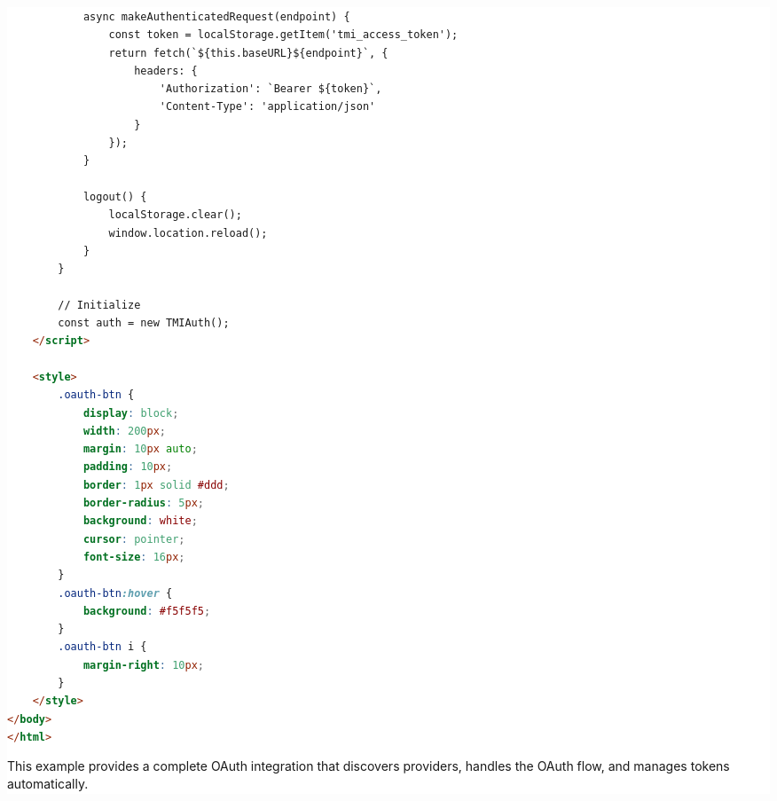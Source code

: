 ```html
            async makeAuthenticatedRequest(endpoint) {
                const token = localStorage.getItem('tmi_access_token');
                return fetch(`${this.baseURL}${endpoint}`, {
                    headers: {
                        'Authorization': `Bearer ${token}`,
                        'Content-Type': 'application/json'
                    }
                });
            }

            logout() {
                localStorage.clear();
                window.location.reload();
            }
        }

        // Initialize
        const auth = new TMIAuth();
    </script>

    <style>
        .oauth-btn {
            display: block;
            width: 200px;
            margin: 10px auto;
            padding: 10px;
            border: 1px solid #ddd;
            border-radius: 5px;
            background: white;
            cursor: pointer;
            font-size: 16px;
        }
        .oauth-btn:hover {
            background: #f5f5f5;
        }
        .oauth-btn i {
            margin-right: 10px;
        }
    </style>
</body>
</html>
```

This example provides a complete OAuth integration that discovers providers, handles the OAuth flow, and manages tokens automatically.